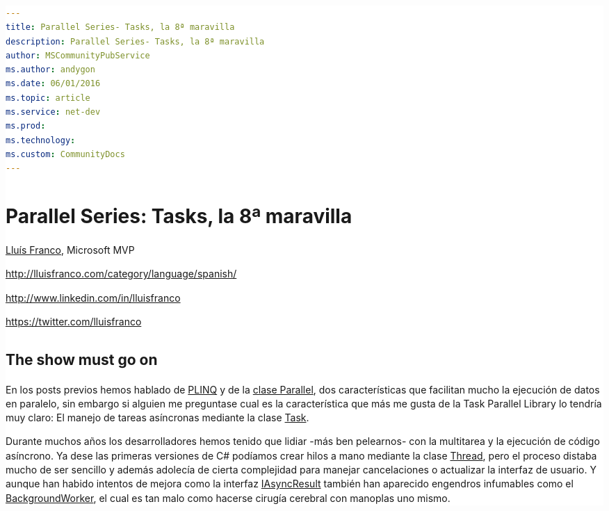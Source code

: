 ```yaml
---
title: Parallel Series- Tasks, la 8ª maravilla
description: Parallel Series- Tasks, la 8ª maravilla
author: MSCommunityPubService
ms.author: andygon
ms.date: 06/01/2016
ms.topic: article
ms.service: net-dev
ms.prod: 
ms.technology:
ms.custom: CommunityDocs
---
```


# Parallel Series: Tasks, la 8ª maravilla

[Lluís Franco](http://lluisfranco.com/about/), Microsoft MVP

<http://lluisfranco.com/category/language/spanish/>

<http://www.linkedin.com/in/lluisfranco>

<https://twitter.com/lluisfranco>

The show must go on
-------------------

En los posts previos hemos hablado de
[PLINQ](http://lluisfranco.com/2011/05/31/parallel-series-parallel-linq-plinq/)
y de la [clase
Parallel](http://lluisfranco.com/2011/06/26/parallel-series-la-clase-esttica-parallel/),
dos características que facilitan mucho la ejecución de datos en
paralelo, sin embargo si alguien me preguntase cual es la característica
que más me gusta de la Task Parallel Library lo tendría muy claro: El
manejo de tareas asíncronas mediante la clase
[Task](http://msdn.microsoft.com/en-us/library/system.threading.tasks.task.aspx).

Durante muchos años los desarrolladores hemos tenido que lidiar -más ben
pelearnos- con la multitarea y la ejecución de código asíncrono. Ya dese
las primeras versiones de C\# podíamos crear hilos a mano mediante la
clase
[Thread](http://msdn.microsoft.com/en-us/library/system.threading.thread.aspx),
pero el proceso distaba mucho de ser sencillo y además adolecía de
cierta complejidad para manejar cancelaciones o actualizar la interfaz
de usuario. Y aunque han habido intentos de mejora como la interfaz
[IAsyncResult](http://msdn.microsoft.com/en-us/library/system.iasyncresult.aspx)
también han aparecido engendros infumables como el
[BackgroundWorker](http://msdn.microsoft.com/en-us/library/system.componentmodel.backgroundworker.aspx),
el cual es tan malo como hacerse cirugía cerebral con manoplas uno
mismo.
